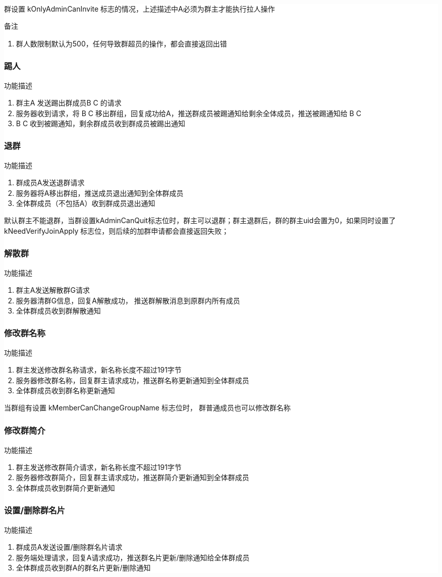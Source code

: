 群设置 kOnlyAdminCanInvite 标志的情况，上述描述中A必须为群主才能执行拉人操作

备注

1. 群人数限制默认为500，任何导致群超员的操作，都会直接返回出错

### 踢人

功能描述

1. 群主A 发送踢出群成员B C 的请求
2. 服务器收到请求，将 B C 移出群组，回复成功给A，推送群成员被踢通知给剩余全体成员，推送被踢通知给 B C
3. B C 收到被踢通知，剩余群成员收到群成员被踢出通知

### 退群

功能描述

1. 群成员A发送退群请求
2. 服务器将A移出群组，推送成员退出通知到全体群成员
3. 全体群成员（不包括A）收到群成员退出通知

默认群主不能退群，当群设置kAdminCanQuit标志位时，群主可以退群；群主退群后，群的群主uid会置为0，如果同时设置了 kNeedVerifyJoinApply 标志位，则后续的加群申请都会直接返回失败；

### 解散群

功能描述

1. 群主A发送解散群G请求
2. 服务器清群G信息，回复A解散成功， 推送群解散消息到原群内所有成员
3. 全体群成员收到群解散通知

### 修改群名称

功能描述

1. 群主发送修改群名称请求，新名称长度不超过191字节
2. 服务器修改群名称，回复群主请求成功，推送群名称更新通知到全体群成员
3. 全体群成员收到群名称更新通知

当群组有设置 kMemberCanChangeGroupName 标志位时， 群普通成员也可以修改群名称

### 修改群简介

功能描述

1. 群主发送修改群简介请求，新名称长度不超过191字节
2. 服务器修改群简介，回复群主请求成功，推送群简介更新通知到全体群成员
3. 全体群成员收到群简介更新通知

### 设置/删除群名片

功能描述

1. 群成员A发送设置/删除群名片请求
2. 服务端处理请求，回复A请求成功，推送群名片更新/删除通知给全体群成员
3. 全体群成员收到群A的群名片更新/删除通知
